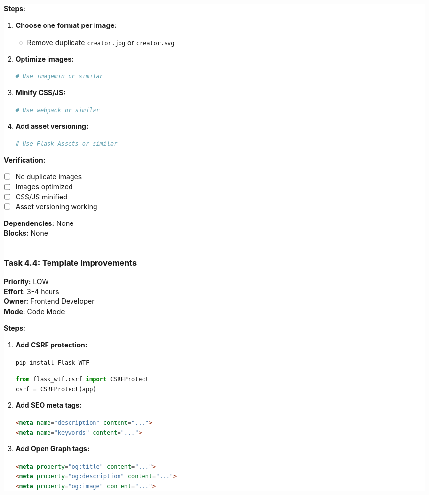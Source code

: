 **Steps:**
1. **Choose one format per image:**
   - Remove duplicate [`creator.jpg`](static/img/creator.jpg) or [`creator.svg`](static/img/creator.svg)

2. **Optimize images:**
   ```bash
   # Use imagemin or similar
   ```

3. **Minify CSS/JS:**
   ```bash
   # Use webpack or similar
   ```

4. **Add asset versioning:**
   ```python
   # Use Flask-Assets or similar
   ```

**Verification:**
- [ ] No duplicate images
- [ ] Images optimized
- [ ] CSS/JS minified
- [ ] Asset versioning working

**Dependencies:** None  
**Blocks:** None

---

### Task 4.4: Template Improvements
**Priority:** LOW  
**Effort:** 3-4 hours  
**Owner:** Frontend Developer  
**Mode:** Code Mode

**Steps:**
1. **Add CSRF protection:**
   ```bash
   pip install Flask-WTF
   ```
   
   ```python
   from flask_wtf.csrf import CSRFProtect
   csrf = CSRFProtect(app)
   ```

2. **Add SEO meta tags:**
   ```html
   <meta name="description" content="...">
   <meta name="keywords" content="...">
   ```

3. **Add Open Graph tags:**
   ```html
   <meta property="og:title" content="...">
   <meta property="og:description" content="...">
   <meta property="og:image" content="...">
   ```
